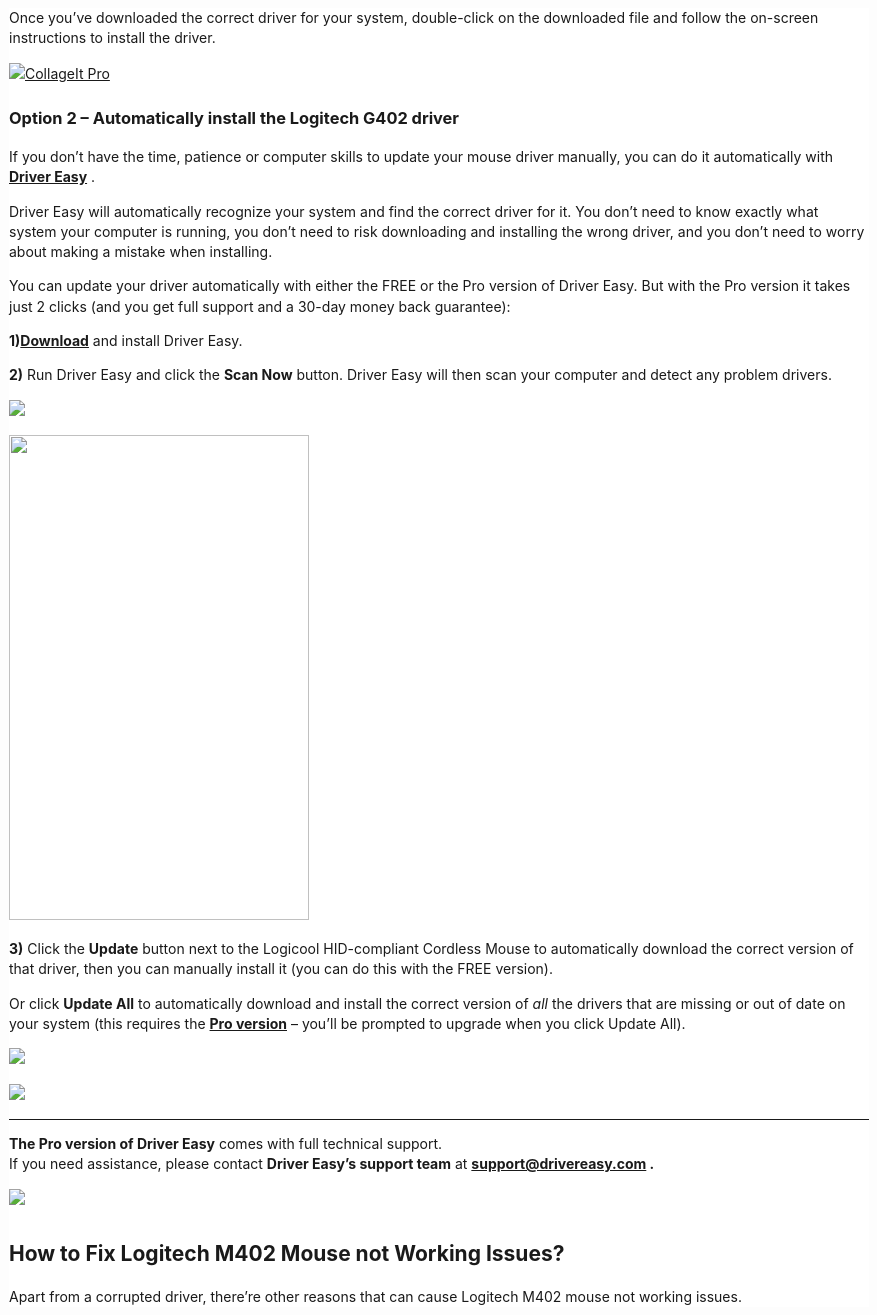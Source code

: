  Once you’ve downloaded the correct driver for your system, double-click on the downloaded file and follow the on-screen instructions to install the driver.


<a href="https://secure.2checkout.com/order/checkout.php?PRODS=4530091&QTY=1&AFFILIATE=108875&CART=1"><img src="https://www.pearlmountainsoft.com/n_img/product/cit_win/banScrn.jpg" border="0">CollageIt Pro</a>

### Option 2 – Automatically install the Logitech G402 driver

 If you don’t have the time, patience or computer skills to update your mouse driver manually, you can do it automatically with **[Driver Easy](https://tools.techidaily.com/drivereasy/download/)**  .

 Driver Easy will automatically recognize your system and find the correct driver for it. You don’t need to know exactly what system your computer is running, you don’t need to risk downloading and installing the wrong driver, and you don’t need to worry about making a mistake when installing.

 You can update your driver automatically with either the FREE or the Pro version of Driver Easy. But with the Pro version it takes just 2 clicks (and you get full support and a 30-day money back guarantee):

 **1)[Download](https://tools.techidaily.com/drivereasy/download/)**  and install Driver Easy.

**2)** Run Driver Easy and click the **Scan Now** button. Driver Easy will then scan your computer and detect any problem drivers.

![](https://images.drivereasy.com/wp-content/uploads/2019/12/2019-12-30_11-19-38.jpg)


<a href="https://zonlipartnershipprogram.pxf.io/c/5597632/1611407/17882" target="_top" id="1611407"><img src="//a.impactradius-go.com/display-ad/17882-1611407" border="0" alt="" width="300" height="485"/></a><img height="0" width="0" src="https://imp.pxf.io/i/5597632/1611407/17882" style="position:absolute;visibility:hidden;" border="0" />

**3)** Click the **Update**  button next to the Logicool HID-compliant Cordless Mouse to automatically download the correct version of that driver, then you can manually install it (you can do this with the FREE version).

 Or click **Update All** to automatically download and install the correct version of _all_  the drivers that are missing or out of date on your system (this requires the **[Pro version](https://tools.techidaily.com/drivereasy/download/)**  – you’ll be prompted to upgrade when you click Update All).

![](https://images.drivereasy.com/wp-content/uploads/2020/01/image-51.png)


<a href="https://store.nero.com/order/checkout.php?PRODS=42296740&QTY=1&AFFILIATE=108875&CART=1"><img src="https://www.nero.com/nero-com-wAssets/img/banners/2023/biu/Nero_BackItUp_Screen_2.webp" border="0"></a>

---

**The Pro version of Driver Easy** comes with full technical support.  
 If you need assistance, please contact **Driver Easy’s support team** at **[support@drivereasy.com](https://tools.techidaily.com/drivereasy/download/) .**


<a href="https://estore.winxdvd.com/order/checkout.php?PRODS=1412049&QTY=1&AFFILIATE=108875&CART=1"><img src="https://www.winxdvd.com/affiliate/new-banner/pt-200x200.jpg" border="0"></a>

## How to Fix Logitech M402 Mouse not Working Issues?

 Apart from a corrupted driver, there’re other reasons that can cause Logitech M402 mouse not working issues.

